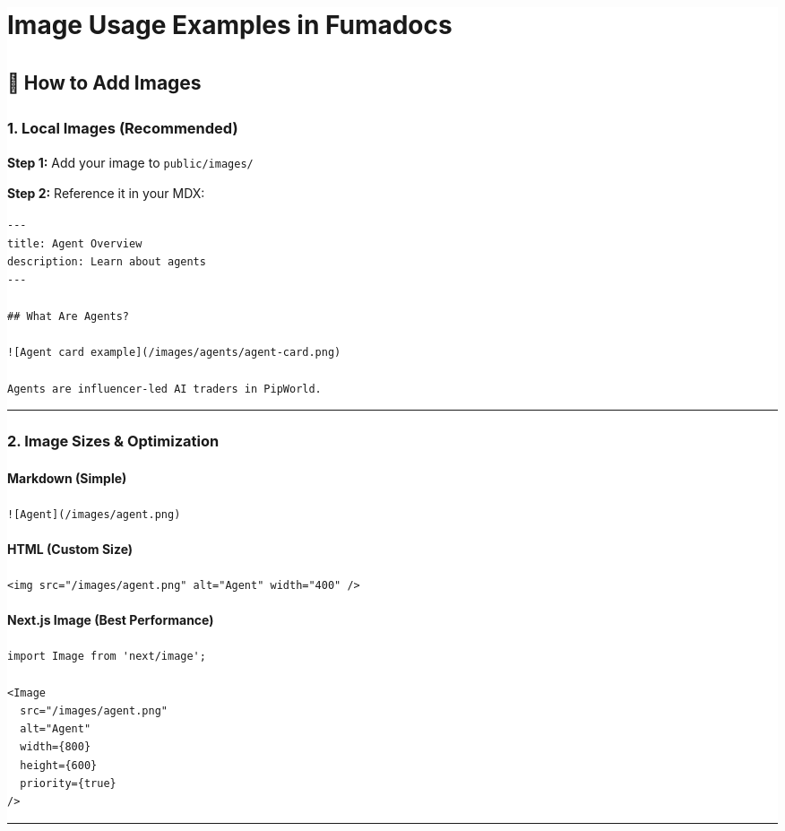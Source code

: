 # Image Usage Examples in Fumadocs

## 📸 How to Add Images

### 1. Local Images (Recommended)

**Step 1:** Add your image to `public/images/`

**Step 2:** Reference it in your MDX:

```mdx
---
title: Agent Overview
description: Learn about agents
---

## What Are Agents?

![Agent card example](/images/agents/agent-card.png)

Agents are influencer-led AI traders in PipWorld.
```

---

### 2. Image Sizes & Optimization

#### Markdown (Simple)
```mdx
![Agent](/images/agent.png)
```

#### HTML (Custom Size)
```mdx
<img src="/images/agent.png" alt="Agent" width="400" />
```

#### Next.js Image (Best Performance)
```mdx
import Image from 'next/image';

<Image 
  src="/images/agent.png" 
  alt="Agent" 
  width={800} 
  height={600}
  priority={true}
/>
```

---
